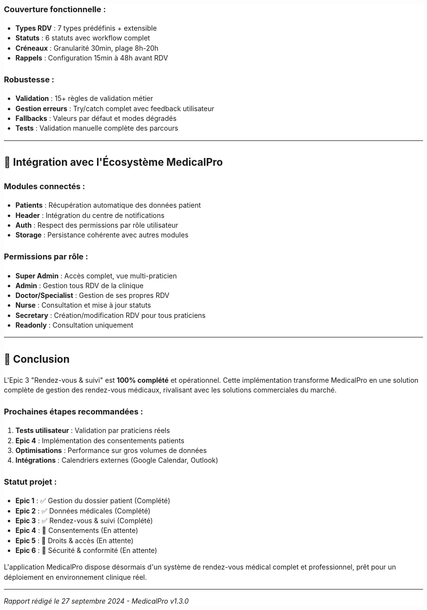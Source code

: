 ### **Couverture fonctionnelle :**
- **Types RDV** : 7 types prédéfinis + extensible
- **Statuts** : 6 statuts avec workflow complet
- **Créneaux** : Granularité 30min, plage 8h-20h
- **Rappels** : Configuration 15min à 48h avant RDV

### **Robustesse :**
- **Validation** : 15+ règles de validation métier
- **Gestion erreurs** : Try/catch complet avec feedback utilisateur
- **Fallbacks** : Valeurs par défaut et modes dégradés
- **Tests** : Validation manuelle complète des parcours

---

## 🔄 **Intégration avec l'Écosystème MedicalPro**

### **Modules connectés :**
- **Patients** : Récupération automatique des données patient
- **Header** : Intégration du centre de notifications
- **Auth** : Respect des permissions par rôle utilisateur
- **Storage** : Persistance cohérente avec autres modules

### **Permissions par rôle :**
- **Super Admin** : Accès complet, vue multi-praticien
- **Admin** : Gestion tous RDV de la clinique
- **Doctor/Specialist** : Gestion de ses propres RDV
- **Nurse** : Consultation et mise à jour statuts
- **Secretary** : Création/modification RDV pour tous praticiens
- **Readonly** : Consultation uniquement

---

## 🎉 **Conclusion**

L'Epic 3 "Rendez-vous & suivi" est **100% complété** et opérationnel. Cette implémentation transforme MedicalPro en une solution complète de gestion des rendez-vous médicaux, rivalisant avec les solutions commerciales du marché.

### **Prochaines étapes recommandées :**
1. **Tests utilisateur** : Validation par praticiens réels
2. **Epic 4** : Implémentation des consentements patients
3. **Optimisations** : Performance sur gros volumes de données
4. **Intégrations** : Calendriers externes (Google Calendar, Outlook)

### **Statut projet :**
- **Epic 1** : ✅ Gestion du dossier patient (Complété)
- **Epic 2** : ✅ Données médicales (Complété)
- **Epic 3** : ✅ Rendez-vous & suivi (Complété)
- **Epic 4** : 🔄 Consentements (En attente)
- **Epic 5** : 🔄 Droits & accès (En attente)
- **Epic 6** : 🔄 Sécurité & conformité (En attente)

L'application MedicalPro dispose désormais d'un système de rendez-vous médical complet et professionnel, prêt pour un déploiement en environnement clinique réel.

---

*Rapport rédigé le 27 septembre 2024 - MedicalPro v1.3.0*
